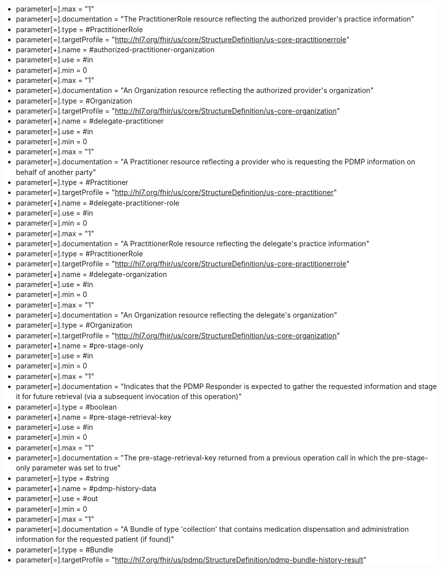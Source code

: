 * parameter[=].max = "1"
* parameter[=].documentation = "The PractitionerRole resource reflecting the authorized provider's practice information"
* parameter[=].type = #PractitionerRole
* parameter[=].targetProfile = "http://hl7.org/fhir/us/core/StructureDefinition/us-core-practitionerrole"
* parameter[+].name = #authorized-practitioner-organization
* parameter[=].use = #in
* parameter[=].min = 0
* parameter[=].max = "1"
* parameter[=].documentation = "An Organization resource reflecting the authorized provider's organization"
* parameter[=].type = #Organization
* parameter[=].targetProfile = "http://hl7.org/fhir/us/core/StructureDefinition/us-core-organization"
* parameter[+].name = #delegate-practitioner
* parameter[=].use = #in
* parameter[=].min = 0
* parameter[=].max = "1"
* parameter[=].documentation = "A Practitioner resource reflecting a provider who is requesting the PDMP information on behalf of another party"
* parameter[=].type = #Practitioner
* parameter[=].targetProfile = "http://hl7.org/fhir/us/core/StructureDefinition/us-core-practitioner"
* parameter[+].name = #delegate-practitioner-role
* parameter[=].use = #in
* parameter[=].min = 0
* parameter[=].max = "1"
* parameter[=].documentation = "A PractitionerRole resource reflecting the delegate's practice information"
* parameter[=].type = #PractitionerRole
* parameter[=].targetProfile = "http://hl7.org/fhir/us/core/StructureDefinition/us-core-practitionerrole"
* parameter[+].name = #delegate-organization
* parameter[=].use = #in
* parameter[=].min = 0
* parameter[=].max = "1"
* parameter[=].documentation = "An Organization resource reflecting the delegate's organization"
* parameter[=].type = #Organization
* parameter[=].targetProfile = "http://hl7.org/fhir/us/core/StructureDefinition/us-core-organization"
* parameter[+].name = #pre-stage-only
* parameter[=].use = #in
* parameter[=].min = 0
* parameter[=].max = "1"
* parameter[=].documentation = "Indicates that the PDMP Responder is expected to gather the requested information and stage it for future retrieval (via a subsequent invocation of this operation)"
* parameter[=].type = #boolean
* parameter[+].name = #pre-stage-retrieval-key
* parameter[=].use = #in
* parameter[=].min = 0
* parameter[=].max = "1"
* parameter[=].documentation = "The pre-stage-retrieval-key returned from a previous operation call in which the pre-stage-only parameter was set to true"
* parameter[=].type = #string
* parameter[+].name = #pdmp-history-data
* parameter[=].use = #out
* parameter[=].min = 0
* parameter[=].max = "1"
* parameter[=].documentation = "A Bundle of type 'collection' that contains medication dispensation and administration information for the requested patient (if found)"
* parameter[=].type = #Bundle
* parameter[=].targetProfile = "http://hl7.org/fhir/us/pdmp/StructureDefinition/pdmp-bundle-history-result"